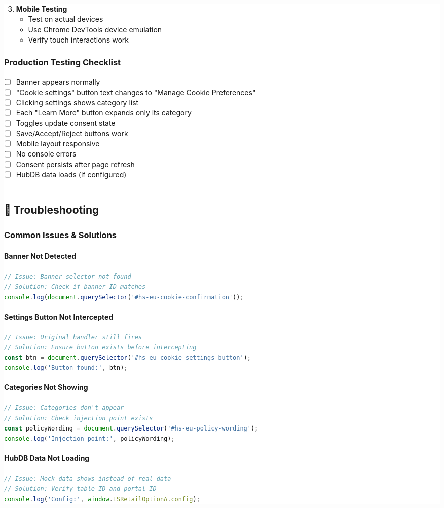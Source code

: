 3. **Mobile Testing**
   - Test on actual devices
   - Use Chrome DevTools device emulation
   - Verify touch interactions work

### Production Testing Checklist

- [ ] Banner appears normally
- [ ] "Cookie settings" button text changes to "Manage Cookie Preferences"
- [ ] Clicking settings shows category list
- [ ] Each "Learn More" button expands only its category
- [ ] Toggles update consent state
- [ ] Save/Accept/Reject buttons work
- [ ] Mobile layout responsive
- [ ] No console errors
- [ ] Consent persists after page refresh
- [ ] HubDB data loads (if configured)

---

## 🔧 Troubleshooting

### Common Issues & Solutions

#### Banner Not Detected
```javascript
// Issue: Banner selector not found
// Solution: Check if banner ID matches
console.log(document.querySelector('#hs-eu-cookie-confirmation'));
```

#### Settings Button Not Intercepted
```javascript
// Issue: Original handler still fires
// Solution: Ensure button exists before intercepting
const btn = document.querySelector('#hs-eu-cookie-settings-button');
console.log('Button found:', btn);
```

#### Categories Not Showing
```javascript
// Issue: Categories don't appear
// Solution: Check injection point exists
const policyWording = document.querySelector('#hs-eu-policy-wording');
console.log('Injection point:', policyWording);
```

#### HubDB Data Not Loading
```javascript
// Issue: Mock data shows instead of real data
// Solution: Verify table ID and portal ID
console.log('Config:', window.LSRetailOptionA.config);
```
